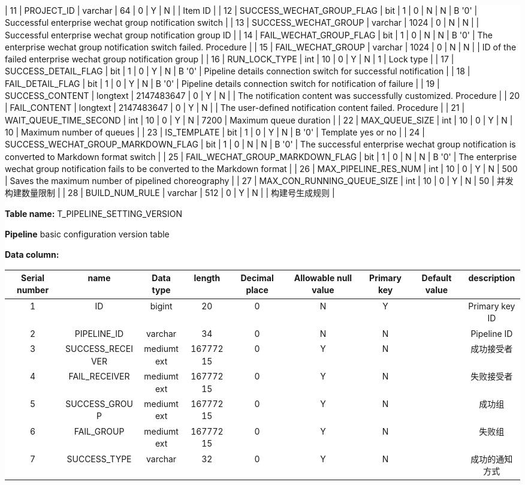 |      11       |             PROJECT_ID             |  varchar   |     64     |       0       |          Y           |      N      |               |                           Item ID                            |
|      12       |     SUCCESS_WECHAT_GROUP_FLAG      |    bit     |     1      |       0       |          N           |      N      |     B '0'     |    Successful enterprise wechat group notification switch    |
|      13       |        SUCCESS_WECHAT_GROUP        |  varchar   |    1024    |       0       |          N           |      N      |               |   Successful enterprise wechat group notification group ID   |
|      14       |       FAIL_WECHAT_GROUP_FLAG       |    bit     |     1      |       0       |          N           |      N      |     B '0'     | The enterprise wechat group notification switch failed. Procedure |
|      15       |         FAIL_WECHAT_GROUP          |  varchar   |    1024    |       0       |          N           |      N      |               | ID of the failed enterprise wechat group notification group  |
|      16       |           RUN_LOCK_TYPE            |    int     |     10     |       0       |          Y           |      N      |       1       |                          Lock type                           |
|      17       |        SUCCESS_DETAIL_FLAG         |    bit     |     1      |       0       |          Y           |      N      |     B '0'     | Pipeline details connection switch for successful notification |
|      18       |          FAIL_DETAIL_FLAG          |    bit     |     1      |       0       |          Y           |      N      |     B '0'     | Pipeline details connection switch for notification of failure |
|      19       |          SUCCESS_CONTENT           |  longtext  | 2147483647 |       0       |          Y           |      N      |               | The notification content was successfully customized. Procedure |
|      20       |            FAIL_CONTENT            |  longtext  | 2147483647 |       0       |          Y           |      N      |               |   The user-defined notification content failed. Procedure    |
|      21       |       WAIT_QUEUE_TIME_SECOND       |    int     |     10     |       0       |          Y           |      N      |     7200      |                    Maximum queue duration                    |
|      22       |           MAX_QUEUE_SIZE           |    int     |     10     |       0       |          Y           |      N      |      10       |                   Maximum number of queues                   |
|      23       |            IS_TEMPLATE             |    bit     |     1      |       0       |          Y           |      N      |     B '0'     |                      Template yes or no                      |
|      24       | SUCCESS_WECHAT_GROUP_MARKDOWN_FLAG |    bit     |     1      |       0       |          N           |      N      |     B '0'     | The successful enterprise wechat group notification is converted to Markdown format switch |
|      25       |  FAIL_WECHAT_GROUP_MARKDOWN_FLAG   |    bit     |     1      |       0       |          N           |      N      |     B '0'     | The enterprise wechat group notification fails to be converted to the Markdown format |
|      26       |        MAX_PIPELINE_RES_NUM        |    int     |     10     |       0       |          Y           |      N      |      500      |      Saves the maximum number of pipelined choreography      |
|      27       |     MAX_CON_RUNNING_QUEUE_SIZE     |    int     |     10     |       0       |          Y           |      N      |      50       |                       并发构建数量限制                       |
|      28       |           BUILD_NUM_RULE           |  varchar   |    512     |       0       |          Y           |      N      |               |                        构建号生成规则                        |

**Table name:** T_PIPELINE_SETTING_VERSION

**Pipeline** basic configuration version table

**Data column:**

| Serial number |                name                | Data type  |   length   | Decimal place | Allowable null value | Primary key | Default value |                         description                          |
| :-----------: | :--------------------------------: | :--------: | :--------: | :-----------: | :------------------: | :---------: | :-----------: | :----------------------------------------------------------: |
|       1       |                 ID                 |   bigint   |     20     |       0       |          N           |      Y      |               |                        Primary key ID                        |
|       2       |            PIPELINE_ID             |  varchar   |     34     |       0       |          N           |      N      |               |                         Pipeline ID                          |
|       3       |          SUCCESS_RECEIVER          | mediumtext |  16777215  |       0       |          Y           |      N      |               |                          成功接受者                          |
|       4       |           FAIL_RECEIVER            | mediumtext |  16777215  |       0       |          Y           |      N      |               |                          失败接受者                          |
|       5       |           SUCCESS_GROUP            | mediumtext |  16777215  |       0       |          Y           |      N      |               |                            成功组                            |
|       6       |             FAIL_GROUP             | mediumtext |  16777215  |       0       |          Y           |      N      |               |                            失败组                            |
|       7       |            SUCCESS_TYPE            |  varchar   |     32     |       0       |          Y           |      N      |               |                        成功的通知方式                        |